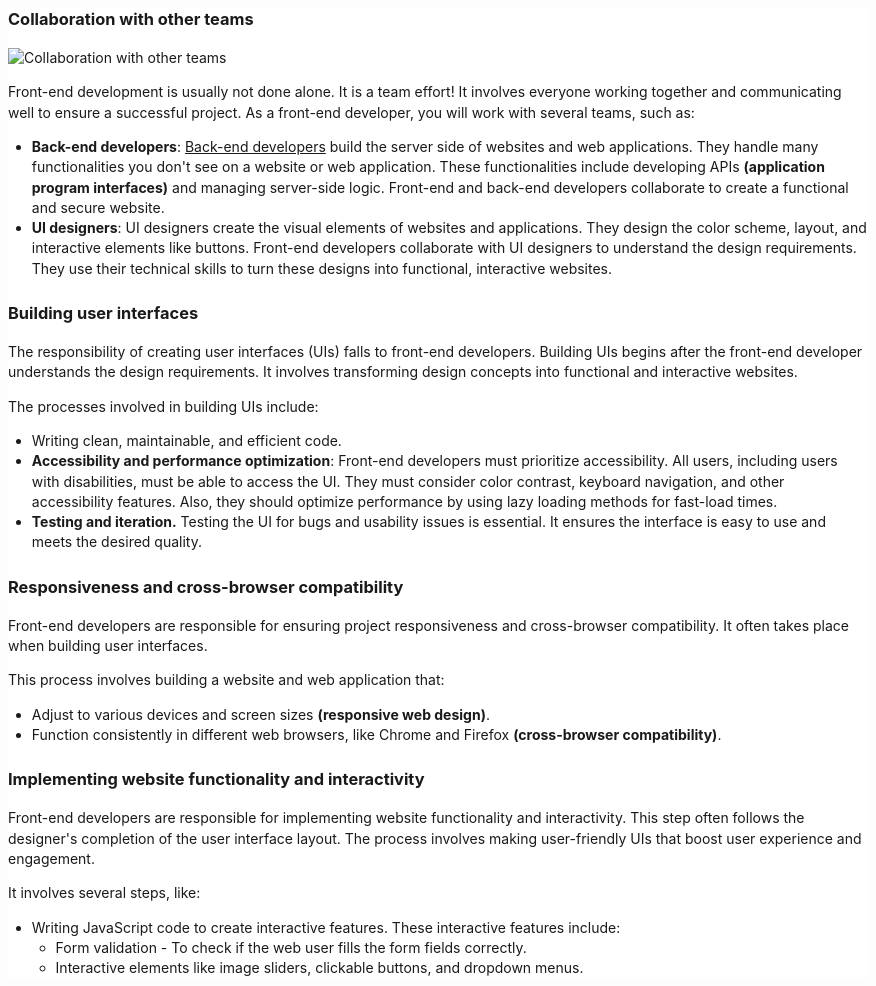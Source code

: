 ### Collaboration with other teams

![Collaboration with other teams](https://assets.roadmap.sh/guest/collaboration-with-other-teams-04way.jpeg)

Front-end development is usually not done alone. It is a team effort! It involves everyone working together and communicating well to ensure a successful project. As a front-end developer, you will work with several teams, such as:

- **Back-end developers**: [Back-end developers](https://roadmap.sh/backend) build the server side of websites and web applications. They handle many functionalities you don't see on a website or web application. These functionalities include developing APIs **(application program interfaces)** and managing server-side logic. Front-end and back-end developers collaborate to create a functional and secure website.
- **UI designers**: UI designers create the visual elements of websites and applications. They design the color scheme, layout, and interactive elements like buttons. Front-end developers collaborate with UI designers to understand the design requirements. They use their technical skills to turn these designs into functional, interactive websites.

### Building user interfaces

The responsibility of creating user interfaces (UIs) falls to front-end developers. Building UIs begins after the front-end developer understands the design requirements. It involves transforming design concepts into functional and interactive websites.

The processes involved in building UIs include:

- Writing clean, maintainable, and efficient code.
- **Accessibility and performance optimization**: Front-end developers must prioritize accessibility. All users, including users with disabilities, must be able to access the UI. They must consider color contrast, keyboard navigation, and other accessibility features. Also, they should optimize performance by using lazy loading methods for fast-load times.
- **Testing and iteration.** Testing the UI for bugs and usability issues is essential. It ensures the interface is easy to use and meets the desired quality.

### Responsiveness and cross-browser compatibility

Front-end developers are responsible for ensuring project responsiveness and cross-browser compatibility. It often takes place when building user interfaces.

This process involves building a website and web application that:

- Adjust to various devices and screen sizes **(responsive web design)**.
- Function consistently in different web browsers, like Chrome and Firefox **(cross-browser compatibility)**.

### Implementing website functionality and interactivity

Front-end developers are responsible for implementing website functionality and interactivity. This step often follows the designer's completion of the user interface layout. The process involves making user-friendly UIs that boost user experience and engagement.

It involves several steps, like:

- Writing JavaScript code to create interactive features. These interactive features include:
    - Form validation - To check if the web user fills the form fields correctly.
    - Interactive elements like image sliders, clickable buttons, and dropdown menus.
